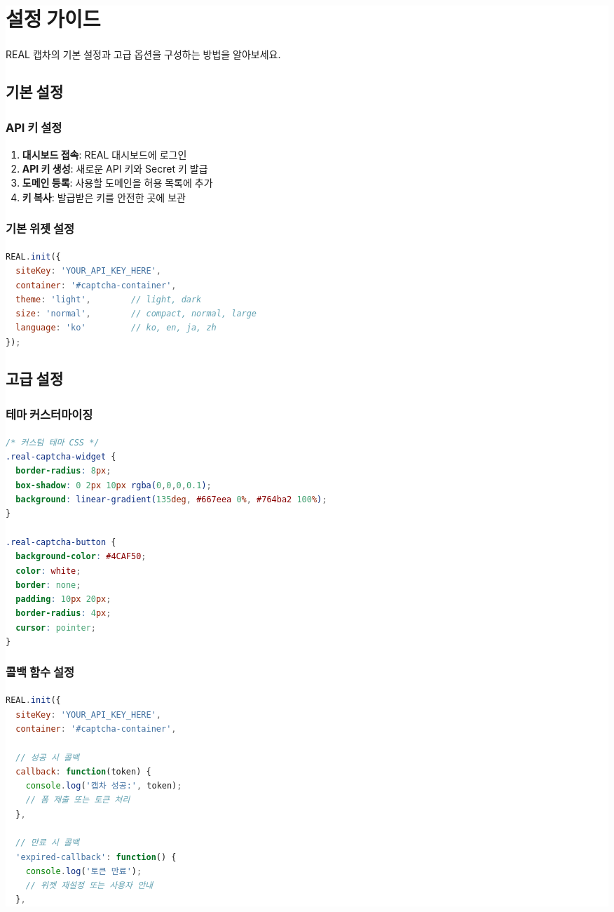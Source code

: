 # 설정 가이드

REAL 캡차의 기본 설정과 고급 옵션을 구성하는 방법을 알아보세요.

## 기본 설정

### API 키 설정
1. **대시보드 접속**: REAL 대시보드에 로그인
2. **API 키 생성**: 새로운 API 키와 Secret 키 발급
3. **도메인 등록**: 사용할 도메인을 허용 목록에 추가
4. **키 복사**: 발급받은 키를 안전한 곳에 보관

### 기본 위젯 설정
```javascript
REAL.init({
  siteKey: 'YOUR_API_KEY_HERE',
  container: '#captcha-container',
  theme: 'light',        // light, dark
  size: 'normal',        // compact, normal, large
  language: 'ko'         // ko, en, ja, zh
});
```

## 고급 설정

### 테마 커스터마이징
```css
/* 커스텀 테마 CSS */
.real-captcha-widget {
  border-radius: 8px;
  box-shadow: 0 2px 10px rgba(0,0,0,0.1);
  background: linear-gradient(135deg, #667eea 0%, #764ba2 100%);
}

.real-captcha-button {
  background-color: #4CAF50;
  color: white;
  border: none;
  padding: 10px 20px;
  border-radius: 4px;
  cursor: pointer;
}
```

### 콜백 함수 설정
```javascript
REAL.init({
  siteKey: 'YOUR_API_KEY_HERE',
  container: '#captcha-container',
  
  // 성공 시 콜백
  callback: function(token) {
    console.log('캡차 성공:', token);
    // 폼 제출 또는 토큰 처리
  },
  
  // 만료 시 콜백
  'expired-callback': function() {
    console.log('토큰 만료');
    // 위젯 재설정 또는 사용자 안내
  },
```
